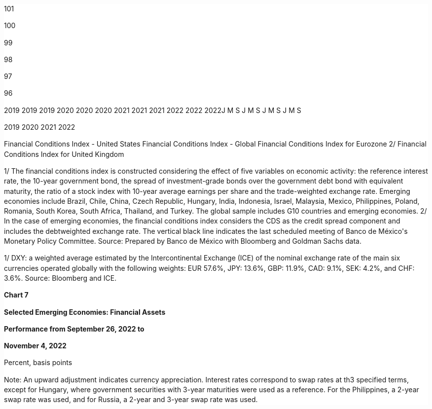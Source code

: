 101

100


99

98


97


96

2019 2019 2019 2020 2020 2020 2021 2021 2021 2022 2022 2022J    M    S    J    M    S     J    M    S    J    M    S

2019           2020            2021           2022

Financial Conditions Index - United States
Financial Conditions Index - Global
Financial Conditions Index for Eurozone 2/
Financial Conditions Index for United Kingdom

1/ The financial conditions index is constructed considering the effect of five
variables on economic activity: the reference interest rate, the 10-year
government bond, the spread of investment-grade bonds over the
government debt bond with equivalent maturity, the ratio of a stock index with
10-year average earnings per share and the trade-weighted exchange rate.
Emerging economies include Brazil, Chile, China, Czech Republic, Hungary,
India, Indonesia, Israel, Malaysia, Mexico, Philippines, Poland, Romania,
South Korea, South Africa, Thailand, and Turkey. The global sample
includes G10 countries and emerging economies.
2/ In the case of emerging economies, the financial conditions index
considers the CDS as the credit spread component and includes the debtweighted exchange rate. The vertical black line indicates the last scheduled
meeting of Banco de México's Monetary Policy Committee.
Source: Prepared by Banco de México with Bloomberg and Goldman Sachs
data.


1/ DXY: a weighted average estimated by the Intercontinental Exchange
(ICE) of the nominal exchange rate of the main six currencies operated
globally with the following weights: EUR 57.6%, JPY: 13.6%, GBP: 11.9%,
CAD: 9.1%, SEK: 4.2%, and CHF: 3.6%.
Source: Bloomberg and ICE.

**Chart 7**

**Selected Emerging Economies: Financial Assets**

**Performance from September 26, 2022 to**

**November 4, 2022**

Percent, basis points


Note: An upward adjustment indicates currency appreciation. Interest rates
correspond to swap rates at th3 specified terms, except for Hungary, where
government securities with 3-year maturities were used as a reference. For
the Philippines, a 2-year swap rate was used, and for Russia, a 2-year and
3-year swap rate was used.
